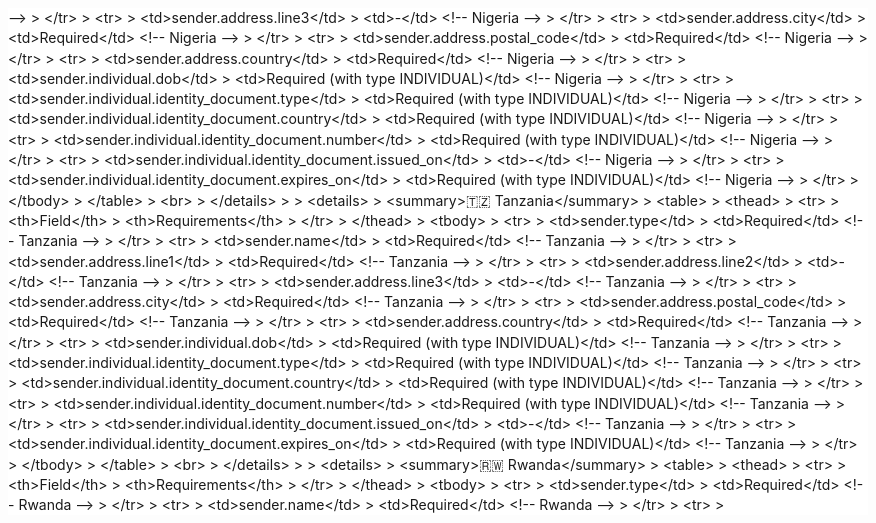 --&gt; &gt;         &lt;/tr&gt; &gt;         &lt;tr&gt; &gt;             &lt;td&gt;sender.address.line3&lt;/td&gt; &gt;             &lt;td&gt;-&lt;/td&gt; &lt;!-- Nigeria --&gt; &gt;         &lt;/tr&gt; &gt;         &lt;tr&gt; &gt;             &lt;td&gt;sender.address.city&lt;/td&gt; &gt;             &lt;td&gt;Required&lt;/td&gt; &lt;!-- Nigeria --&gt; &gt;         &lt;/tr&gt; &gt;         &lt;tr&gt; &gt;             &lt;td&gt;sender.address.postal_code&lt;/td&gt; &gt;             &lt;td&gt;Required&lt;/td&gt; &lt;!-- Nigeria --&gt; &gt;         &lt;/tr&gt; &gt;         &lt;tr&gt; &gt;             &lt;td&gt;sender.address.country&lt;/td&gt; &gt;             &lt;td&gt;Required&lt;/td&gt; &lt;!-- Nigeria --&gt; &gt;         &lt;/tr&gt; &gt;         &lt;tr&gt; &gt;             &lt;td&gt;sender.individual.dob&lt;/td&gt; &gt;             &lt;td&gt;Required (with type INDIVIDUAL)&lt;/td&gt; &lt;!-- Nigeria --&gt; &gt;         &lt;/tr&gt; &gt;         &lt;tr&gt; &gt;             &lt;td&gt;sender.individual.identity_document.type&lt;/td&gt; &gt;             &lt;td&gt;Required (with type INDIVIDUAL)&lt;/td&gt; &lt;!-- Nigeria --&gt; &gt;         &lt;/tr&gt; &gt;         &lt;tr&gt; &gt;             &lt;td&gt;sender.individual.identity_document.country&lt;/td&gt; &gt;             &lt;td&gt;Required (with type INDIVIDUAL)&lt;/td&gt; &lt;!-- Nigeria --&gt; &gt;         &lt;/tr&gt; &gt;         &lt;tr&gt; &gt;             &lt;td&gt;sender.individual.identity_document.number&lt;/td&gt; &gt;             &lt;td&gt;Required (with type INDIVIDUAL)&lt;/td&gt; &lt;!-- Nigeria --&gt; &gt;         &lt;/tr&gt; &gt;         &lt;tr&gt; &gt;             &lt;td&gt;sender.individual.identity_document.issued_on&lt;/td&gt; &gt;             &lt;td&gt;-&lt;/td&gt; &lt;!-- Nigeria --&gt; &gt;         &lt;/tr&gt; &gt;         &lt;tr&gt; &gt;             &lt;td&gt;sender.individual.identity_document.expires_on&lt;/td&gt; &gt;             &lt;td&gt;Required (with type INDIVIDUAL)&lt;/td&gt; &lt;!-- Nigeria --&gt; &gt;         &lt;/tr&gt; &gt;     &lt;/tbody&gt; &gt; &lt;/table&gt; &gt; &lt;br&gt; &gt; &lt;/details&gt; &gt; &gt; &lt;details&gt; &gt; &lt;summary&gt;🇹🇿 Tanzania&lt;/summary&gt; &gt; &lt;table&gt; &gt;     &lt;thead&gt; &gt;         &lt;tr&gt; &gt;             &lt;th&gt;Field&lt;/th&gt; &gt;             &lt;th&gt;Requirements&lt;/th&gt; &gt;         &lt;/tr&gt; &gt;     &lt;/thead&gt; &gt;     &lt;tbody&gt; &gt;         &lt;tr&gt; &gt;             &lt;td&gt;sender.type&lt;/td&gt; &gt;             &lt;td&gt;Required&lt;/td&gt; &lt;!-- Tanzania --&gt; &gt;         &lt;/tr&gt; &gt;         &lt;tr&gt; &gt;             &lt;td&gt;sender.name&lt;/td&gt; &gt;             &lt;td&gt;Required&lt;/td&gt; &lt;!-- Tanzania --&gt; &gt;         &lt;/tr&gt; &gt;         &lt;tr&gt; &gt;             &lt;td&gt;sender.address.line1&lt;/td&gt; &gt;             &lt;td&gt;Required&lt;/td&gt; &lt;!-- Tanzania --&gt; &gt;         &lt;/tr&gt; &gt;         &lt;tr&gt; &gt;             &lt;td&gt;sender.address.line2&lt;/td&gt; &gt;             &lt;td&gt;-&lt;/td&gt; &lt;!-- Tanzania --&gt; &gt;         &lt;/tr&gt; &gt;         &lt;tr&gt; &gt;             &lt;td&gt;sender.address.line3&lt;/td&gt; &gt;             &lt;td&gt;-&lt;/td&gt; &lt;!-- Tanzania --&gt; &gt;         &lt;/tr&gt; &gt;         &lt;tr&gt; &gt;             &lt;td&gt;sender.address.city&lt;/td&gt; &gt;             &lt;td&gt;Required&lt;/td&gt; &lt;!-- Tanzania --&gt; &gt;         &lt;/tr&gt; &gt;         &lt;tr&gt; &gt;             &lt;td&gt;sender.address.postal_code&lt;/td&gt; &gt;             &lt;td&gt;Required&lt;/td&gt; &lt;!-- Tanzania --&gt; &gt;         &lt;/tr&gt; &gt;         &lt;tr&gt; &gt;             &lt;td&gt;sender.address.country&lt;/td&gt; &gt;             &lt;td&gt;Required&lt;/td&gt; &lt;!-- Tanzania --&gt; &gt;         &lt;/tr&gt; &gt;         &lt;tr&gt; &gt;             &lt;td&gt;sender.individual.dob&lt;/td&gt; &gt;             &lt;td&gt;Required (with type INDIVIDUAL)&lt;/td&gt; &lt;!-- Tanzania --&gt; &gt;         &lt;/tr&gt; &gt;         &lt;tr&gt; &gt;             &lt;td&gt;sender.individual.identity_document.type&lt;/td&gt; &gt;             &lt;td&gt;Required (with type INDIVIDUAL)&lt;/td&gt; &lt;!-- Tanzania --&gt; &gt;         &lt;/tr&gt; &gt;         &lt;tr&gt; &gt;             &lt;td&gt;sender.individual.identity_document.country&lt;/td&gt; &gt;             &lt;td&gt;Required (with type INDIVIDUAL)&lt;/td&gt; &lt;!-- Tanzania --&gt; &gt;         &lt;/tr&gt; &gt;         &lt;tr&gt; &gt;             &lt;td&gt;sender.individual.identity_document.number&lt;/td&gt; &gt;             &lt;td&gt;Required (with type INDIVIDUAL)&lt;/td&gt; &lt;!-- Tanzania --&gt; &gt;         &lt;/tr&gt; &gt;         &lt;tr&gt; &gt;             &lt;td&gt;sender.individual.identity_document.issued_on&lt;/td&gt; &gt;             &lt;td&gt;-&lt;/td&gt; &lt;!-- Tanzania --&gt; &gt;         &lt;/tr&gt; &gt;         &lt;tr&gt; &gt;             &lt;td&gt;sender.individual.identity_document.expires_on&lt;/td&gt; &gt;             &lt;td&gt;Required (with type INDIVIDUAL)&lt;/td&gt; &lt;!-- Tanzania --&gt; &gt;         &lt;/tr&gt; &gt;     &lt;/tbody&gt; &gt; &lt;/table&gt; &gt; &lt;br&gt; &gt; &lt;/details&gt; &gt; &gt; &lt;details&gt; &gt; &lt;summary&gt;🇷🇼 Rwanda&lt;/summary&gt; &gt; &lt;table&gt; &gt;     &lt;thead&gt; &gt;         &lt;tr&gt; &gt;             &lt;th&gt;Field&lt;/th&gt; &gt;             &lt;th&gt;Requirements&lt;/th&gt; &gt;         &lt;/tr&gt; &gt;     &lt;/thead&gt; &gt;     &lt;tbody&gt; &gt;         &lt;tr&gt; &gt;             &lt;td&gt;sender.type&lt;/td&gt; &gt;             &lt;td&gt;Required&lt;/td&gt; &lt;!-- Rwanda --&gt; &gt;         &lt;/tr&gt; &gt;         &lt;tr&gt; &gt;             &lt;td&gt;sender.name&lt;/td&gt; &gt;             &lt;td&gt;Required&lt;/td&gt; &lt;!-- Rwanda --&gt; &gt;         &lt;/tr&gt; &gt;         &lt;tr&gt; &gt;